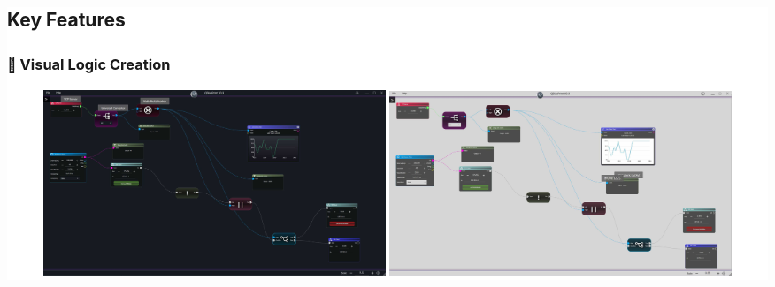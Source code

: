 
## Key Features

### 🔹 Visual Logic Creation
<p align="center">
    <img src="https://github.com/arjafari93/QBluePrint/blob/master/ScreenShots/screenshot2.JPG" alt="Feature 1" width="45% style="margin-right: 10%;"">
    <img src="https://github.com/arjafari93/QBluePrint/blob/master/ScreenShots/screenshot3.JPG" alt="Feature 2" width="45%">
</p>
  